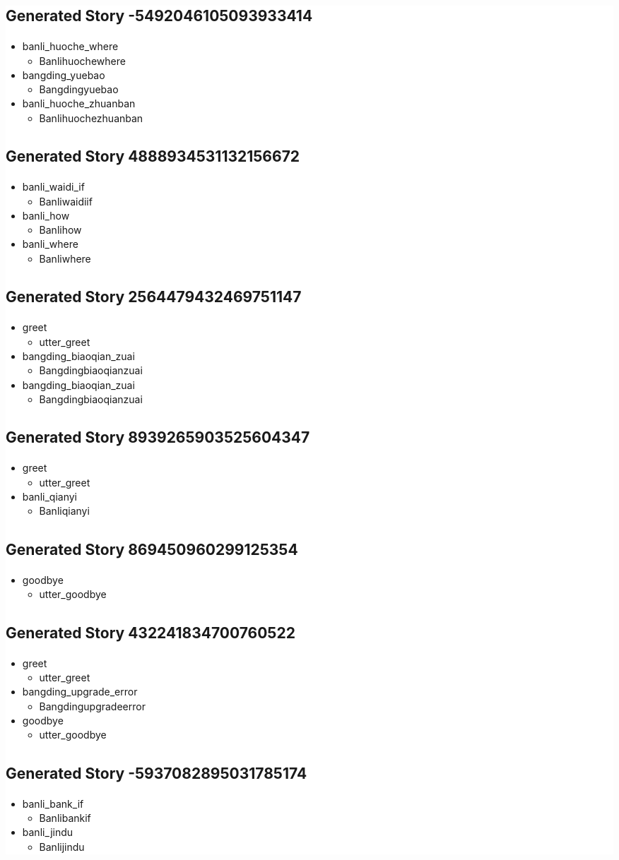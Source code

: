 ## Generated Story -5492046105093933414
* banli_huoche_where
    - Banlihuochewhere
* bangding_yuebao
    - Bangdingyuebao
* banli_huoche_zhuanban
    - Banlihuochezhuanban

## Generated Story 4888934531132156672
* banli_waidi_if
    - Banliwaidiif
* banli_how
    - Banlihow
* banli_where
    - Banliwhere

## Generated Story 2564479432469751147
* greet
    - utter_greet
* bangding_biaoqian_zuai
    - Bangdingbiaoqianzuai
* bangding_biaoqian_zuai
    - Bangdingbiaoqianzuai

## Generated Story 8939265903525604347
* greet
    - utter_greet
* banli_qianyi
    - Banliqianyi

## Generated Story 869450960299125354
* goodbye
    - utter_goodbye

## Generated Story 432241834700760522
* greet
    - utter_greet
* bangding_upgrade_error
    - Bangdingupgradeerror
* goodbye
    - utter_goodbye

## Generated Story -5937082895031785174
* banli_bank_if
    - Banlibankif
* banli_jindu
    - Banlijindu
